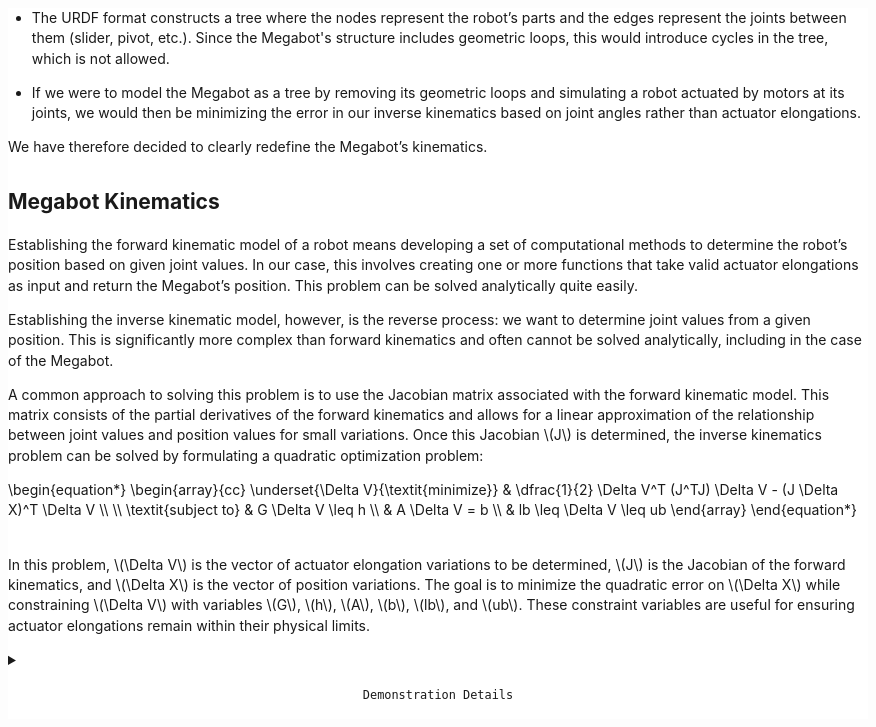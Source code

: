 * The URDF format constructs a tree where the nodes represent the robot’s parts and the edges represent the joints between them (slider, pivot, etc.). Since the Megabot's structure includes geometric loops, this would introduce cycles in the tree, which is not allowed.

* If we were to model the Megabot as a tree by removing its geometric loops and simulating a robot actuated by motors at its joints, we would then be minimizing the error in our inverse kinematics based on joint angles rather than actuator elongations.

We have therefore decided to clearly redefine the Megabot’s kinematics.



## Megabot Kinematics

Establishing the forward kinematic model of a robot means developing a set of computational methods to determine the robot’s position based on given joint values. In our case, this involves creating one or more functions that take valid actuator elongations as input and return the Megabot’s position. This problem can be solved analytically quite easily.

Establishing the inverse kinematic model, however, is the reverse process: we want to determine joint values from a given position. This is significantly more complex than forward kinematics and often cannot be solved analytically, including in the case of the Megabot.

A common approach to solving this problem is to use the Jacobian matrix associated with the forward kinematic model. This matrix consists of the partial derivatives of the forward kinematics and allows for a linear approximation of the relationship between joint values and position values for small variations. Once this Jacobian \\(J\\) is determined, the inverse kinematics problem can be solved by formulating a quadratic optimization problem:

<div>
\begin{equation*}
    \begin{array}{cc}
        \underset{\Delta V}{\textit{minimize}} & \dfrac{1}{2} \Delta V^T (J^TJ) \Delta V - (J \Delta X)^T \Delta V \\
        \\
         \textit{subject to} & G \Delta V \leq h \\
          & A \Delta V = b \\
          & lb \leq \Delta V \leq ub
    \end{array}
\end{equation*}
</div>
&nbsp;

In this problem, \\(\\Delta V\\) is the vector of actuator elongation variations to be determined, \\(J\\) is the Jacobian of the forward kinematics, and \\(\\Delta X\\) is the vector of position variations. The goal is to minimize the quadratic error on \\(\\Delta X\\) while constraining \\(\\Delta V\\) with variables \\(G\\), \\(h\\), \\(A\\), \\(b\\), \\(lb\\), and \\(ub\\). These constraint variables are useful for ensuring actuator elongations remain within their physical limits.



<details class="details-demo"><summary class="summary-demo">

<center>

    Demonstration Details
    